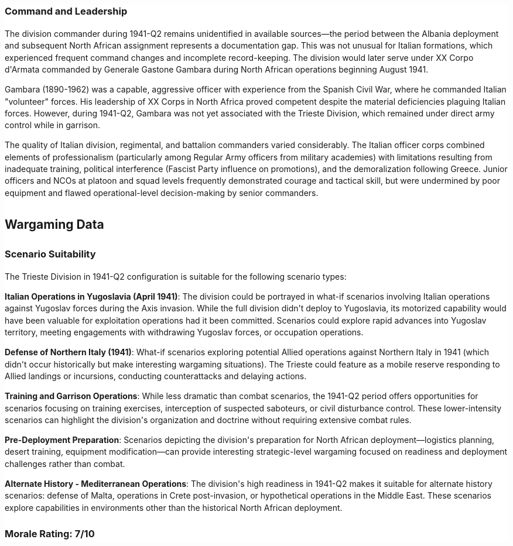 ### Command and Leadership

The division commander during 1941-Q2 remains unidentified in available sources—the period between the Albania deployment and subsequent North African assignment represents a documentation gap. This was not unusual for Italian formations, which experienced frequent command changes and incomplete record-keeping. The division would later serve under XX Corpo d'Armata commanded by Generale Gastone Gambara during North African operations beginning August 1941.

Gambara (1890-1962) was a capable, aggressive officer with experience from the Spanish Civil War, where he commanded Italian "volunteer" forces. His leadership of XX Corps in North Africa proved competent despite the material deficiencies plaguing Italian forces. However, during 1941-Q2, Gambara was not yet associated with the Trieste Division, which remained under direct army control while in garrison.

The quality of Italian division, regimental, and battalion commanders varied considerably. The Italian officer corps combined elements of professionalism (particularly among Regular Army officers from military academies) with limitations resulting from inadequate training, political interference (Fascist Party influence on promotions), and the demoralization following Greece. Junior officers and NCOs at platoon and squad levels frequently demonstrated courage and tactical skill, but were undermined by poor equipment and flawed operational-level decision-making by senior commanders.

## Wargaming Data

### Scenario Suitability

The Trieste Division in 1941-Q2 configuration is suitable for the following scenario types:

**Italian Operations in Yugoslavia (April 1941)**: The division could be portrayed in what-if scenarios involving Italian operations against Yugoslav forces during the Axis invasion. While the full division didn't deploy to Yugoslavia, its motorized capability would have been valuable for exploitation operations had it been committed. Scenarios could explore rapid advances into Yugoslav territory, meeting engagements with withdrawing Yugoslav forces, or occupation operations.

**Defense of Northern Italy (1941)**: What-if scenarios exploring potential Allied operations against Northern Italy in 1941 (which didn't occur historically but make interesting wargaming situations). The Trieste could feature as a mobile reserve responding to Allied landings or incursions, conducting counterattacks and delaying actions.

**Training and Garrison Operations**: While less dramatic than combat scenarios, the 1941-Q2 period offers opportunities for scenarios focusing on training exercises, interception of suspected saboteurs, or civil disturbance control. These lower-intensity scenarios can highlight the division's organization and doctrine without requiring extensive combat rules.

**Pre-Deployment Preparation**: Scenarios depicting the division's preparation for North African deployment—logistics planning, desert training, equipment modification—can provide interesting strategic-level wargaming focused on readiness and deployment challenges rather than combat.

**Alternate History - Mediterranean Operations**: The division's high readiness in 1941-Q2 makes it suitable for alternate history scenarios: defense of Malta, operations in Crete post-invasion, or hypothetical operations in the Middle East. These scenarios explore capabilities in environments other than the historical North African deployment.

### Morale Rating: 7/10
